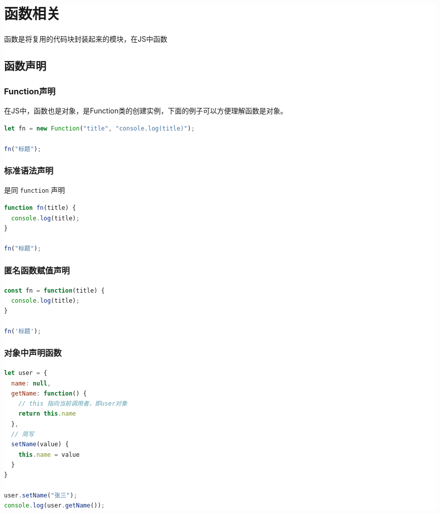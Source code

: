 # 函数相关

函数是将复用的代码块封装起来的模块，在JS中函数

## 函数声明

### Function声明
在JS中，函数也是对象，是Function类的创建实例，下面的例子可以方便理解函数是对象。

```javascript
let fn = new Function("title", "console.log(title)");

fn("标题");
```

### 标准语法声明

是同 `function` 声明

```javascript
function fn(title) {
  console.log(title);
}

fn("标题");
```
### 匿名函数赋值声明

```javascript
const fn = function(title) {
  console.log(title);
}

fn('标题');
```

### 对象中声明函数

```javascript
let user = {
  name: null,
  getName: function() {
    // this 指向当前调用者，即user对象
    return this.name
  },
  // 简写
  setName(value) {
    this.name = value
  }
}

user.setName("张三");
console.log(user.getName());
```
